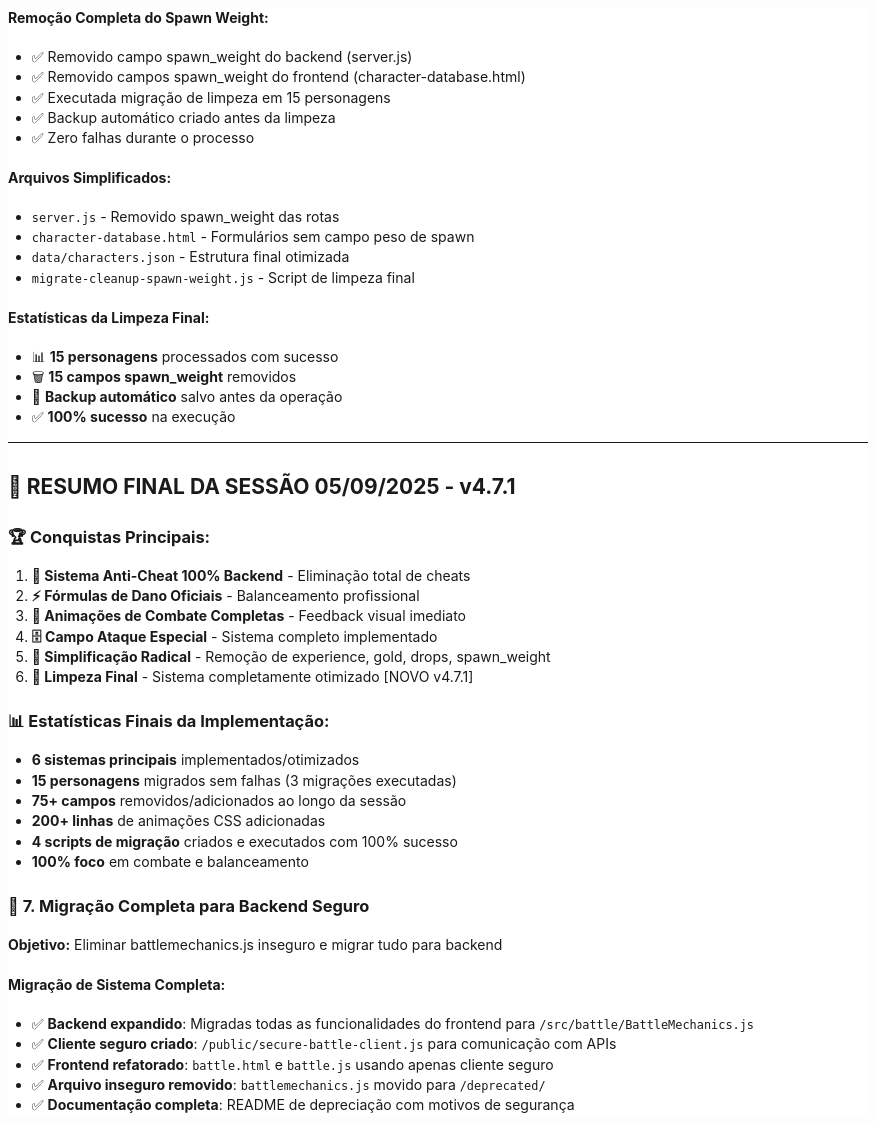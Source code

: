 #### **Remoção Completa do Spawn Weight:**
- ✅ Removido campo spawn_weight do backend (server.js)
- ✅ Removido campos spawn_weight do frontend (character-database.html)
- ✅ Executada migração de limpeza em 15 personagens
- ✅ Backup automático criado antes da limpeza
- ✅ Zero falhas durante o processo

#### **Arquivos Simplificados:**
- `server.js` - Removido spawn_weight das rotas
- `character-database.html` - Formulários sem campo peso de spawn
- `data/characters.json` - Estrutura final otimizada
- `migrate-cleanup-spawn-weight.js` - Script de limpeza final

#### **Estatísticas da Limpeza Final:**
- 📊 **15 personagens** processados com sucesso
- 🗑️ **15 campos spawn_weight** removidos
- 💾 **Backup automático** salvo antes da operação
- ✅ **100% sucesso** na execução

---

## 🎯 **RESUMO FINAL DA SESSÃO 05/09/2025 - v4.7.1**

### 🏆 **Conquistas Principais:**
1. **🔐 Sistema Anti-Cheat 100% Backend** - Eliminação total de cheats
2. **⚡ Fórmulas de Dano Oficiais** - Balanceamento profissional 
3. **🎨 Animações de Combate Completas** - Feedback visual imediato
4. **🗄️ Campo Ataque Especial** - Sistema completo implementado
5. **🧹 Simplificação Radical** - Remoção de experience, gold, drops, spawn_weight
6. **🔧 Limpeza Final** - Sistema completamente otimizado [NOVO v4.7.1]

### 📊 **Estatísticas Finais da Implementação:**
- **6 sistemas principais** implementados/otimizados
- **15 personagens** migrados sem falhas (3 migrações executadas)
- **75+ campos** removidos/adicionados ao longo da sessão
- **200+ linhas** de animações CSS adicionadas
- **4 scripts de migração** criados e executados com 100% sucesso
- **100% foco** em combate e balanceamento

### 🔄 **7. Migração Completa para Backend Seguro**
**Objetivo:** Eliminar battlemechanics.js inseguro e migrar tudo para backend

#### **Migração de Sistema Completa:**
- ✅ **Backend expandido**: Migradas todas as funcionalidades do frontend para `/src/battle/BattleMechanics.js`
- ✅ **Cliente seguro criado**: `/public/secure-battle-client.js` para comunicação com APIs
- ✅ **Frontend refatorado**: `battle.html` e `battle.js` usando apenas cliente seguro
- ✅ **Arquivo inseguro removido**: `battlemechanics.js` movido para `/deprecated/`
- ✅ **Documentação completa**: README de depreciação com motivos de segurança
